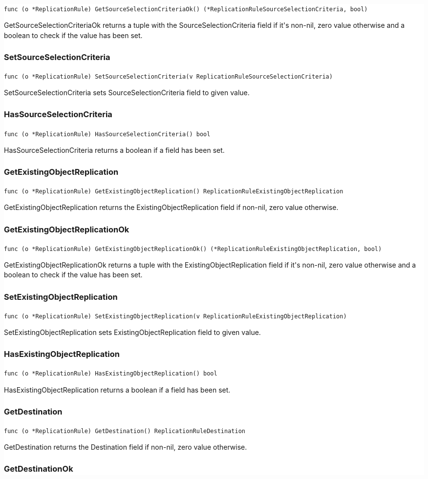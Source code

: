 `func (o *ReplicationRule) GetSourceSelectionCriteriaOk() (*ReplicationRuleSourceSelectionCriteria, bool)`

GetSourceSelectionCriteriaOk returns a tuple with the SourceSelectionCriteria field if it's non-nil, zero value otherwise
and a boolean to check if the value has been set.

### SetSourceSelectionCriteria

`func (o *ReplicationRule) SetSourceSelectionCriteria(v ReplicationRuleSourceSelectionCriteria)`

SetSourceSelectionCriteria sets SourceSelectionCriteria field to given value.

### HasSourceSelectionCriteria

`func (o *ReplicationRule) HasSourceSelectionCriteria() bool`

HasSourceSelectionCriteria returns a boolean if a field has been set.

### GetExistingObjectReplication

`func (o *ReplicationRule) GetExistingObjectReplication() ReplicationRuleExistingObjectReplication`

GetExistingObjectReplication returns the ExistingObjectReplication field if non-nil, zero value otherwise.

### GetExistingObjectReplicationOk

`func (o *ReplicationRule) GetExistingObjectReplicationOk() (*ReplicationRuleExistingObjectReplication, bool)`

GetExistingObjectReplicationOk returns a tuple with the ExistingObjectReplication field if it's non-nil, zero value otherwise
and a boolean to check if the value has been set.

### SetExistingObjectReplication

`func (o *ReplicationRule) SetExistingObjectReplication(v ReplicationRuleExistingObjectReplication)`

SetExistingObjectReplication sets ExistingObjectReplication field to given value.

### HasExistingObjectReplication

`func (o *ReplicationRule) HasExistingObjectReplication() bool`

HasExistingObjectReplication returns a boolean if a field has been set.

### GetDestination

`func (o *ReplicationRule) GetDestination() ReplicationRuleDestination`

GetDestination returns the Destination field if non-nil, zero value otherwise.

### GetDestinationOk
